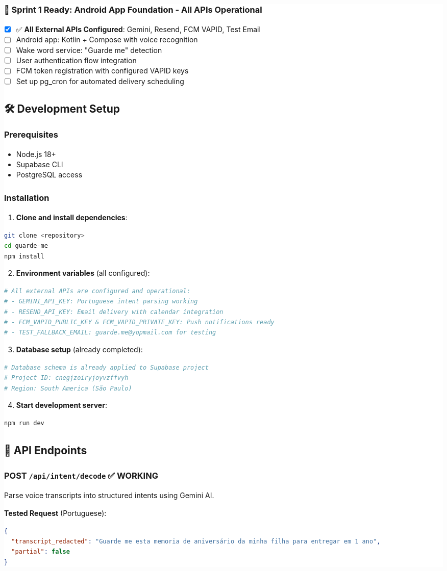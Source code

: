 ### 🚀 Sprint 1 Ready: Android App Foundation - All APIs Operational
- [x] ✅ **All External APIs Configured**: Gemini, Resend, FCM VAPID, Test Email
- [ ] Android app: Kotlin + Compose with voice recognition
- [ ] Wake word service: "Guarde me" detection
- [ ] User authentication flow integration
- [ ] FCM token registration with configured VAPID keys
- [ ] Set up pg_cron for automated delivery scheduling

## 🛠️ Development Setup

### Prerequisites
- Node.js 18+
- Supabase CLI
- PostgreSQL access

### Installation

1. **Clone and install dependencies**:
```bash
git clone <repository>
cd guarde-me
npm install
```

2. **Environment variables** (all configured):
```bash
# All external APIs are configured and operational:
# - GEMINI_API_KEY: Portuguese intent parsing working
# - RESEND_API_KEY: Email delivery with calendar integration
# - FCM_VAPID_PUBLIC_KEY & FCM_VAPID_PRIVATE_KEY: Push notifications ready
# - TEST_FALLBACK_EMAIL: guarde.me@yopmail.com for testing
```

3. **Database setup** (already completed):
```bash
# Database schema is already applied to Supabase project
# Project ID: cnegjzoiryjoyvzffvyh
# Region: South America (São Paulo)
```

4. **Start development server**:
```bash
npm run dev
```

## 📝 API Endpoints

### POST `/api/intent/decode` ✅ WORKING
Parse voice transcripts into structured intents using Gemini AI.

**Tested Request** (Portuguese):
```json
{
  "transcript_redacted": "Guarde me esta memoria de aniversário da minha filha para entregar em 1 ano",
  "partial": false
}
```
